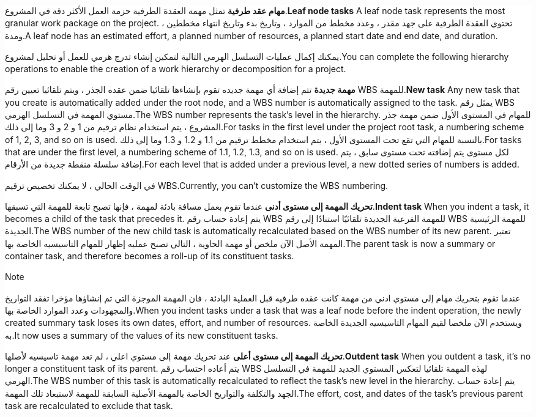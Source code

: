 <span data-ttu-id="57f44-157">**مهام عقد طرفية** تمثل مهمة العقدة الطرفية حزمة العمل الأكثر دقة في المشروع.</span><span class="sxs-lookup"><span data-stu-id="57f44-157">**Leaf node tasks** A leaf node task represents the most granular work package on the project.</span></span> <span data-ttu-id="57f44-158">تحتوي العقدة الطرفية على جهد مقدر ، وعدد مخطط من الموارد ، وتاريخ بدء وتاريخ انتهاء مخططين ، ومدة.</span><span class="sxs-lookup"><span data-stu-id="57f44-158">A leaf node has an estimated effort, a planned number of resources, a planned start date and end date, and duration.</span></span> 

<span data-ttu-id="57f44-159">يمكنك إكمال عمليات التسلسل الهرمي التالية لتمكين إنشاء تدرج هرمي للعمل أو تحليل لمشروع.</span><span class="sxs-lookup"><span data-stu-id="57f44-159">You can complete the following hierarchy operations to enable the creation of a work hierarchy or decomposition for a project.</span></span> 

<span data-ttu-id="57f44-160">**مهمة جديدة** تتم إضافة أي مهمة جديده تقوم بإنشاءها تلقائيا ضمن عقده الجذر ، ويتم تلقائيا تعيين رقم WBS للمهمة.</span><span class="sxs-lookup"><span data-stu-id="57f44-160">**New task** Any new task that you create is automatically added under the root node, and a WBS number is automatically assigned to the task.</span></span> <span data-ttu-id="57f44-161">يمثل رقم WBS مستوي المهمة في التسلسل الهرمي.</span><span class="sxs-lookup"><span data-stu-id="57f44-161">The WBS number represents the task’s level in the hierarchy.</span></span> <span data-ttu-id="57f44-162">للمهام في المستوى الأول ضمن مهمة جذر المشروع ، يتم استخدام نظام ترقيم من 1 و 2 و 3 وما إلى ذلك.</span><span class="sxs-lookup"><span data-stu-id="57f44-162">For tasks in the first level under the project root task, a numbering scheme of 1, 2, 3, and so on is used.</span></span> <span data-ttu-id="57f44-163">بالنسبة للمهام التي تقع تحت المستوى الأول ، يتم استخدام مخطط ترقيم من 1.1 و 1.2 و 1.3 وما إلى ذلك.</span><span class="sxs-lookup"><span data-stu-id="57f44-163">For tasks that are under the first level, a numbering scheme of 1.1, 1.2, 1.3, and so on is used.</span></span> <span data-ttu-id="57f44-164">لكل مستوى يتم إضافته تحت مستوى سابق ، يتم إضافة سلسلة منقطة جديدة من الأرقام.</span><span class="sxs-lookup"><span data-stu-id="57f44-164">For each level that is added under a previous level, a new dotted series of numbers is added.</span></span> 

<span data-ttu-id="57f44-165">في الوقت الحالي ، لا يمكنك تخصيص ترقيم WBS.</span><span class="sxs-lookup"><span data-stu-id="57f44-165">Currently, you can’t customize the WBS numbering.</span></span> 

<span data-ttu-id="57f44-166">**تحريك المهمة إلى مستوى أدنى‬** عندما تقوم بعمل مسافة بادئة لمهمة ، فإنها تصبح تابعة للمهمة التي تسبقها.</span><span class="sxs-lookup"><span data-stu-id="57f44-166">**Indent task** When you indent a task, it becomes a child of the task that precedes it.</span></span> <span data-ttu-id="57f44-167">يتم إعادة حساب رقم WBS للمهمة الفرعية الجديدة تلقائيًا استنادًا إلى رقم WBS للمهمة الرئيسية الجديدة.</span><span class="sxs-lookup"><span data-stu-id="57f44-167">The WBS number of the new child task is automatically recalculated based on the WBS number of its new parent.</span></span> <span data-ttu-id="57f44-168">تعتبر المهمة الأصل الآن ملخص أو مهمة الحاوية ، التالي تصبح عمليه إظهار للمهام التاسيسيه الخاصة بها.</span><span class="sxs-lookup"><span data-stu-id="57f44-168">The parent task is now a summary or container task, and therefore becomes a roll-up of its constituent tasks.</span></span> 

> [!NOTE] 
> <span data-ttu-id="57f44-169">عندما تقوم بتحريك مهام إلى مستوي ادني من مهمة كانت عقده طرفيه قبل العملية البادئة ، فان المهمة الموجزة التي تم إنشاؤها مؤخرا تفقد التواريخ والمجهودات وعدد الموارد الخاصة بها.</span><span class="sxs-lookup"><span data-stu-id="57f44-169">When you indent tasks under a task that was a leaf node before the indent operation, the newly created summary task loses its own dates, effort, and number of resources.</span></span> <span data-ttu-id="57f44-170">ويستخدم الآن ملخصا لقيم المهام التاسيسيه الجديدة الخاصة به.</span><span class="sxs-lookup"><span data-stu-id="57f44-170">It now uses a summary of the values of its new constituent tasks.</span></span> 

<span data-ttu-id="57f44-171">**تحريك المهمة إلى مستوى أعلى** عند تحريك مهمة إلى مستوي اعلي ، لم تعد مهمة تاسيسيه لأصلها.</span><span class="sxs-lookup"><span data-stu-id="57f44-171">**Outdent task** When you outdent a task, it’s no longer a constituent task of its parent.</span></span> <span data-ttu-id="57f44-172">يتم أعاده احتساب رقم WBS لهذه المهمة تلقائيا لتعكس المستوي الجديد للمهمة في التسلسل الهرمي.</span><span class="sxs-lookup"><span data-stu-id="57f44-172">The WBS number of this task is automatically recalculated to reflect the task’s new level in the hierarchy.</span></span> <span data-ttu-id="57f44-173">يتم إعادة حساب الجهد والتكلفة والتواريخ الخاصة بالمهمة الأصلية السابقة للمهمة لاستبعاد تلك المهمة.</span><span class="sxs-lookup"><span data-stu-id="57f44-173">The effort, cost, and dates of the task’s previous parent task are recalculated to exclude that task.</span></span> 
